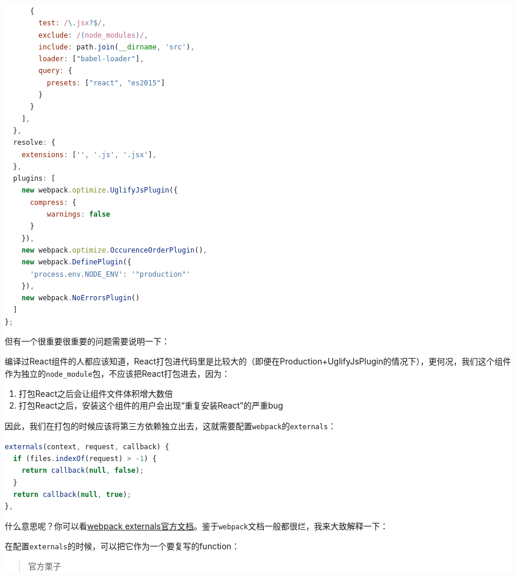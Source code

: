 ```javascript
      {
        test: /\.jsx?$/,
        exclude: /(node_modules)/,
        include: path.join(__dirname, 'src'),
        loader: ["babel-loader"],
        query: {
          presets: ["react", "es2015"]
        }
      }
    ],
  },
  resolve: {
    extensions: ['', '.js', '.jsx'],
  },
  plugins: [
    new webpack.optimize.UglifyJsPlugin({
      compress: {
          warnings: false
      }
    }),
    new webpack.optimize.OccurenceOrderPlugin(),
    new webpack.DefinePlugin({
      'process.env.NODE_ENV': '"production"'
    }),
    new webpack.NoErrorsPlugin()
  ]
};
```

但有一个很重要很重要的问题需要说明一下：

编译过React组件的人都应该知道，React打包进代码里是比较大的（即便在Production+UglifyJsPlugin的情况下），更何况，我们这个组件作为独立的`node_module`包，不应该把React打包进去，因为：

1. 打包React之后会让组件文件体积增大数倍
2. 打包React之后，安装这个组件的用户会出现“重复安装React”的严重bug

因此，我们在打包的时候应该将第三方依赖独立出去，这就需要配置`webpack`的`externals`：

```javascript
externals(context, request, callback) {
  if (files.indexOf(request) > -1) {
    return callback(null, false);
  }
  return callback(null, true);
},
```

什么意思呢？你可以看[webpack externals官方文档](https://webpack.github.io/docs/configuration.html#externals)。鉴于`webpack`文档一般都很烂，我来大致解释一下：

在配置`externals`的时候，可以把它作为一个要复写的function：

> 官方栗子
